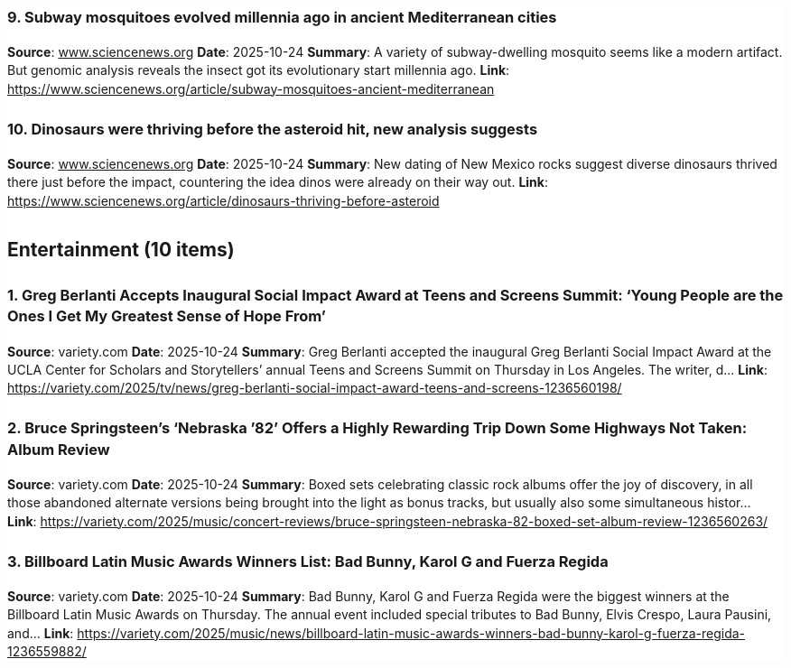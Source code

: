 ### 9. Subway mosquitoes evolved millennia ago in ancient Mediterranean cities
**Source**: www.sciencenews.org
**Date**: 2025-10-24
**Summary**: A variety of subway-dwelling mosquito seems like a modern artifact. But genomic analysis reveals the insect got its evolutionary start millennia ago.
**Link**: https://www.sciencenews.org/article/subway-mosquitoes-ancient-mediterranean

### 10. Dinosaurs were thriving before the asteroid hit, new analysis suggests
**Source**: www.sciencenews.org
**Date**: 2025-10-24
**Summary**: New dating of New Mexico rocks suggest diverse dinosaurs thrived there just before the impact, countering the idea dinos were already on their way out.
**Link**: https://www.sciencenews.org/article/dinosaurs-thriving-before-asteroid

## Entertainment (10 items)

### 1. Greg Berlanti Accepts Inaugural Social Impact Award at Teens and Screens Summit: ‘Young People are the Ones I Get My Greatest Sense of Hope From’
**Source**: variety.com
**Date**: 2025-10-24
**Summary**: Greg Berlanti accepted the inaugural Greg Berlanti Social Impact Award at the UCLA Center for Scholars and Storytellers&#8217; annual Teens and Screens Summit on Thursday in Los Angeles. The writer, d...
**Link**: https://variety.com/2025/tv/news/greg-berlanti-social-impact-award-teens-and-screens-1236560198/

### 2. Bruce Springsteen’s ‘Nebraska ’82’ Offers a Highly Rewarding Trip Down Some Highways Not Taken: Album Review
**Source**: variety.com
**Date**: 2025-10-24
**Summary**: Boxed sets celebrating classic rock albums offer the joy of discovery, in all those abandoned alternate versions being brought into the light as bonus tracks, but usually also some simultaneous histor...
**Link**: https://variety.com/2025/music/concert-reviews/bruce-springsteen-nebraska-82-boxed-set-album-review-1236560263/

### 3. Billboard Latin Music Awards Winners List: Bad Bunny, Karol G and Fuerza Regida
**Source**: variety.com
**Date**: 2025-10-24
**Summary**: Bad Bunny, Karol G and Fuerza Regida were the biggest winners at the Billboard Latin Music Awards on Thursday. The annual event included special tributes to Bad Bunny, Elvis Crespo, Laura Pausini, and...
**Link**: https://variety.com/2025/music/news/billboard-latin-music-awards-winners-bad-bunny-karol-g-fuerza-regida-1236559882/
